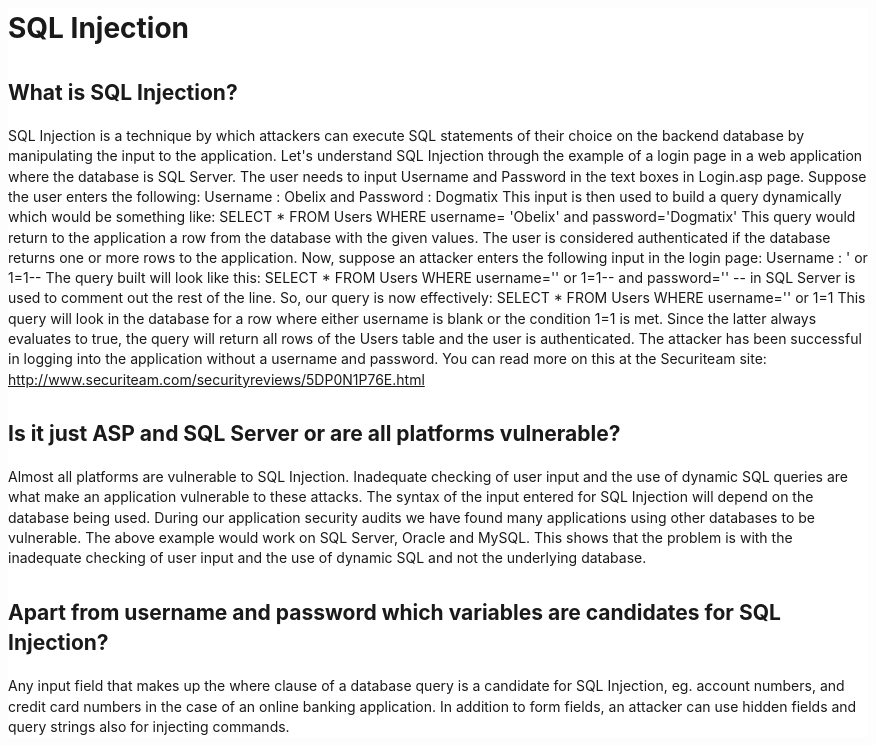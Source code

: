 # SQL Injection

## What is SQL Injection?

SQL Injection is a technique by which attackers can execute SQL
statements of their choice on the backend database by manipulating the
input to the application. Let's understand SQL Injection through the
example of a login page in a web application where the database is SQL
Server. The user needs to input Username and Password in the text boxes
in Login.asp page. Suppose the user enters the following: Username :
Obelix and Password : Dogmatix This input is then used to build a query
dynamically which would be something like: SELECT \* FROM Users WHERE
username= 'Obelix' and password='Dogmatix' This query would return to
the application a row from the database with the given values. The user
is considered authenticated if the database returns one or more rows to
the application. Now, suppose an attacker enters the following input in
the login page: Username : ' or 1=1-- The query built will look like
this: SELECT \* FROM Users WHERE username='' or 1=1-- and password='' --
in SQL Server is used to comment out the rest of the line. So, our query
is now effectively: SELECT \* FROM Users WHERE username='' or 1=1 This
query will look in the database for a row where either username is blank
or the condition 1=1 is met. Since the latter always evaluates to true,
the query will return all rows of the Users table and the user is
authenticated. The attacker has been successful in logging into the
application without a username and password. You can read more on this
at the Securiteam site:
<http://www.securiteam.com/securityreviews/5DP0N1P76E.html>

## Is it just ASP and SQL Server or are all platforms vulnerable?

Almost all platforms are vulnerable to SQL Injection. Inadequate
checking of user input and the use of dynamic SQL queries are what make
an application vulnerable to these attacks. The syntax of the input
entered for SQL Injection will depend on the database being used. During
our application security audits we have found many applications using
other databases to be vulnerable. The above example would work on SQL
Server, Oracle and MySQL. This shows that the problem is with the
inadequate checking of user input and the use of dynamic SQL and not the
underlying database.

## Apart from username and password which variables are candidates for SQL Injection?

Any input field that makes up the where clause of a database query is a
candidate for SQL Injection, eg. account numbers, and credit card
numbers in the case of an online banking application. In addition to
form fields, an attacker can use hidden fields and query strings also
for injecting commands.
